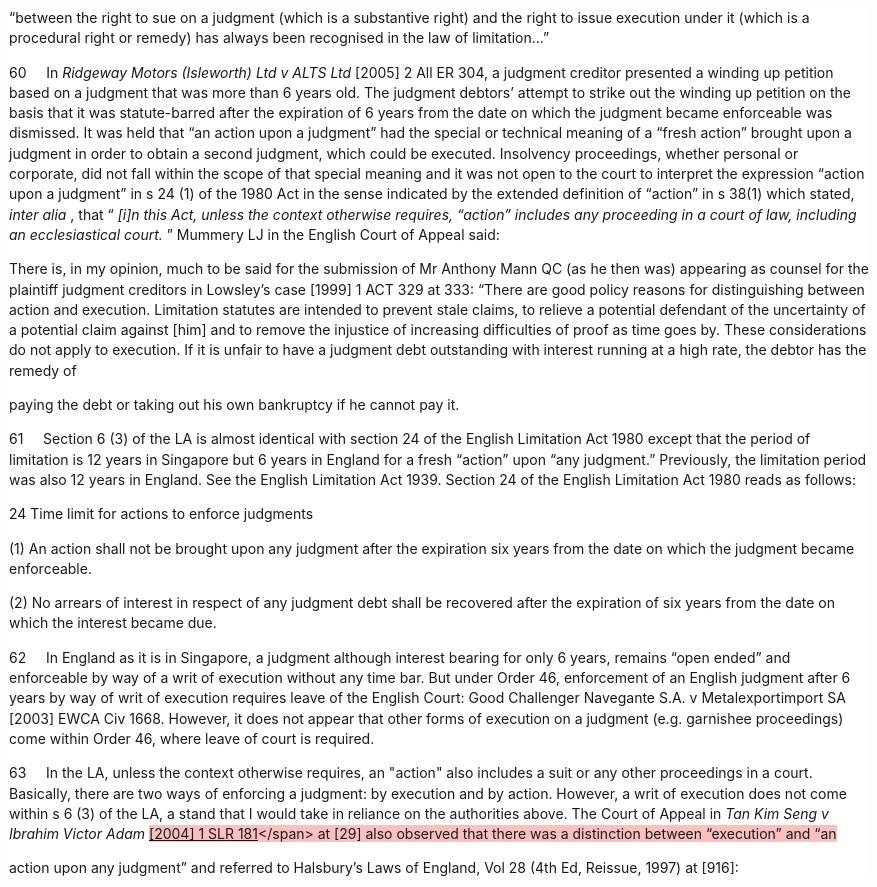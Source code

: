  “between the right to sue on a judgment (which is a substantive right) and the right to issue execution under it (which is a procedural right or remedy) has always been recognised in the law of limitation...” 

60     In _Ridgeway Motors (Isleworth) Ltd v ALTS Ltd_ [2005] 2 All ER 304, a judgment creditor presented a winding up petition based on a judgment that was more than 6 years old. The judgment debtors’ attempt to strike out the winding up petition on the basis that it was statute-barred after the expiration of 6 years from the date on which the judgment became enforceable was dismissed. It was held that “an action upon a judgment” had the special or technical meaning of a “fresh action” brought upon a judgment in order to obtain a second judgment, which could be executed. Insolvency proceedings, whether personal or corporate, did not fall within the scope of that special meaning and it was not open to the court to interpret the expression “action upon a judgment” in s 24 (1) of the 1980 Act in the sense indicated by the extended definition of “action” in s 38(1) which stated, _inter alia_ , that “ _[i]n this Act, unless the context otherwise requires, “action” includes any proceeding in a court of law, including an ecclesiastical court._ ” Mummery LJ in the English Court of Appeal said: 

 There is, in my opinion, much to be said for the submission of Mr Anthony Mann QC (as he then was) appearing as counsel for the plaintiff judgment creditors in Lowsley’s case [1999] 1 ACT 329 at 333: “There are good policy reasons for distinguishing between action and execution. Limitation statutes are intended to prevent stale claims, to relieve a potential defendant of the uncertainty of a potential claim against [him] and to remove the injustice of increasing difficulties of proof as time goes by. These considerations do not apply to execution. If it is unfair to have a judgment debt outstanding with interest running at a high rate, the debtor has the remedy of 


 paying the debt or taking out his own bankruptcy if he cannot pay it. 

61     Section 6 (3) of the LA is almost identical with section 24 of the English Limitation Act 1980 except that the period of limitation is 12 years in Singapore but 6 years in England for a fresh “action” upon “any judgment.” Previously, the limitation period was also 12 years in England. See the English Limitation Act 1939. Section 24 of the English Limitation Act 1980 reads as follows: 

 24 Time limit for actions to enforce judgments 

 (1) An action shall not be brought upon any judgment after the expiration six years from the date on which the judgment became enforceable. 

 (2) No arrears of interest in respect of any judgment debt shall be recovered after the expiration of six years from the date on which the interest became due. 

62     In England as it is in Singapore, a judgment although interest bearing for only 6 years, remains “open ended” and enforceable by way of a writ of execution without any time bar. But under Order 46, enforcement of an English judgment after 6 years by way of writ of execution requires leave of the English Court: Good Challenger Navegante S.A. v Metalexportimport SA [2003] EWCA Civ 1668. However, it does not appear that other forms of execution on a judgment (e.g. garnishee proceedings) come within Order 46, where leave of court is required. 

63     In the LA, unless the context otherwise requires, an "action" also includes a suit or any other proceedings in a court. Basically, there are two ways of enforcing a judgment: by execution and by action. However, a writ of execution does not come within s 6 (3) of the LA, a stand that I would take in reliance on the authorities above. The Court of Appeal in _Tan Kim Seng v Ibrahim Victor Adam_ <span style="background-color: #FAC0C0" class="citation">[[2004] 1 SLR 181]("https://www.open.gov.sg")</span> at [29] also observed that there was a distinction between “execution” and “an 

action upon any judgment” and referred to Halsbury’s Laws of England, Vol 28 (4th Ed, Reissue, 1997) at [916]: 

